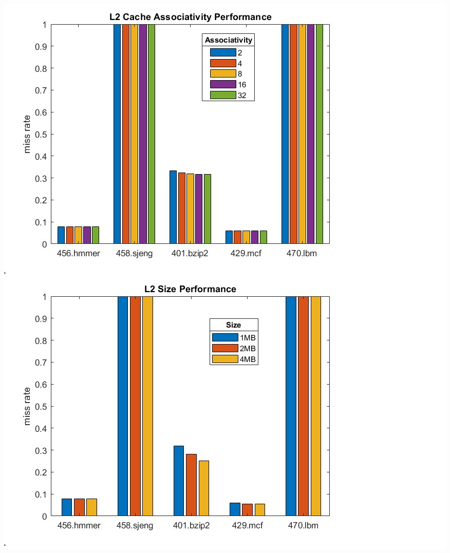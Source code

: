 ![alt text](https://github.com/DimKon2001/ArchLab/blob/main/Lab2/plots/L2-A.jpg)
![alt text](https://github.com/DimKon2001/ArchLab/blob/main/Lab2/plots/L2-S.jpg)